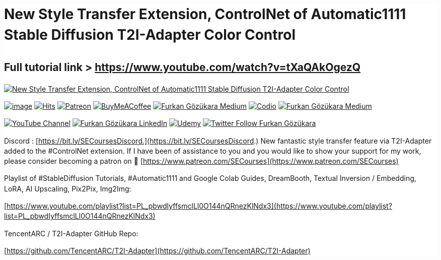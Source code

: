 # New Style Transfer Extension, ControlNet of Automatic1111 Stable Diffusion T2I-Adapter Color Control

## Full tutorial link > https://www.youtube.com/watch?v=tXaQAkOgezQ

[![New Style Transfer Extension, ControlNet of Automatic1111 Stable Diffusion T2I-Adapter Color Control](https://img.youtube.com/vi/tXaQAkOgezQ/sddefault.jpg)](https://www.youtube.com/watch?v=tXaQAkOgezQ "New Style Transfer Extension, ControlNet of Automatic1111 Stable Diffusion T2I-Adapter Color Control")

[![image](https://img.shields.io/discord/772774097734074388?label=Discord&logo=discord)](https://discord.com/servers/software-engineering-courses-secourses-772774097734074388) [![Hits](https://hits.sh/github.com/FurkanGozukara/Stable-Diffusion/blob/main/Tutorials/New-Style-Transfer-Extension-ControlNet-of-Automatic1111-Stable-Diffusion-T2I-Adapter-Color-Control.md.svg?style=plastic&label=Hits%20Since%2025.08.27&labelColor=007ec6&logo=SECourses)](https://hits.sh/github.com/FurkanGozukara/Stable-Diffusion/blob/main/Tutorials/New-Style-Transfer-Extension-ControlNet-of-Automatic1111-Stable-Diffusion-T2I-Adapter-Color-Control.md)
[![Patreon](https://img.shields.io/badge/Patreon-Support%20Me-F2EB0E?style=for-the-badge&logo=patreon)](https://www.patreon.com/c/SECourses) [![BuyMeACoffee](https://img.shields.io/badge/Buy%20Me%20a%20Coffee-ffdd00?style=for-the-badge&logo=buy-me-a-coffee&logoColor=black)](https://www.buymeacoffee.com/DrFurkan) [![Furkan Gözükara Medium](https://img.shields.io/badge/Medium-Follow%20Me-800080?style=for-the-badge&logo=medium&logoColor=white)](https://medium.com/@furkangozukara) [![Codio](https://img.shields.io/static/v1?style=for-the-badge&message=Articles&color=4574E0&logo=Codio&logoColor=FFFFFF&label=CivitAI)](https://civitai.com/user/SECourses/articles) [![Furkan Gözükara Medium](https://img.shields.io/badge/DeviantArt-Follow%20Me-990000?style=for-the-badge&logo=deviantart&logoColor=white)](https://www.deviantart.com/monstermmorpg)

[![YouTube Channel](https://img.shields.io/badge/YouTube-SECourses-C50C0C?style=for-the-badge&logo=youtube)](https://www.youtube.com/SECourses)  [![Furkan Gözükara LinkedIn](https://img.shields.io/badge/LinkedIn-Follow%20Me-0077B5?style=for-the-badge&logo=linkedin&logoColor=white)](https://www.linkedin.com/in/furkangozukara/)   [![Udemy](https://img.shields.io/static/v1?style=for-the-badge&message=Stable%20Diffusion%20Course&color=A435F0&logo=Udemy&logoColor=FFFFFF&label=Udemy)](https://www.udemy.com/course/stable-diffusion-dreambooth-lora-zero-to-hero/?referralCode=E327407C9BDF0CEA8156) [![Twitter Follow Furkan Gözükara](https://img.shields.io/badge/Twitter-Follow%20Me-1DA1F2?style=for-the-badge&logo=twitter&logoColor=white)](https://twitter.com/GozukaraFurkan)


Discord : [https://bit.ly/SECoursesDiscord.](https://bit.ly/SECoursesDiscord.) New fantastic style transfer feature via T2I-Adapter added to the #ControlNet extension. If I have been of assistance to you and you would like to show your support for my work, please consider becoming a patron on 🥰 [https://www.patreon.com/SECourses](https://www.patreon.com/SECourses)

Playlist of #StableDiffusion Tutorials, #Automatic1111 and Google Colab Guides, DreamBooth, Textual Inversion / Embedding, LoRA, AI Upscaling, Pix2Pix, Img2Img:

[https://www.youtube.com/playlist?list=PL_pbwdIyffsmclLl0O144nQRnezKlNdx3](https://www.youtube.com/playlist?list=PL_pbwdIyffsmclLl0O144nQRnezKlNdx3)

TencentARC / T2I-Adapter GitHub Repo:

[https://github.com/TencentARC/T2I-Adapter](https://github.com/TencentARC/T2I-Adapter)
